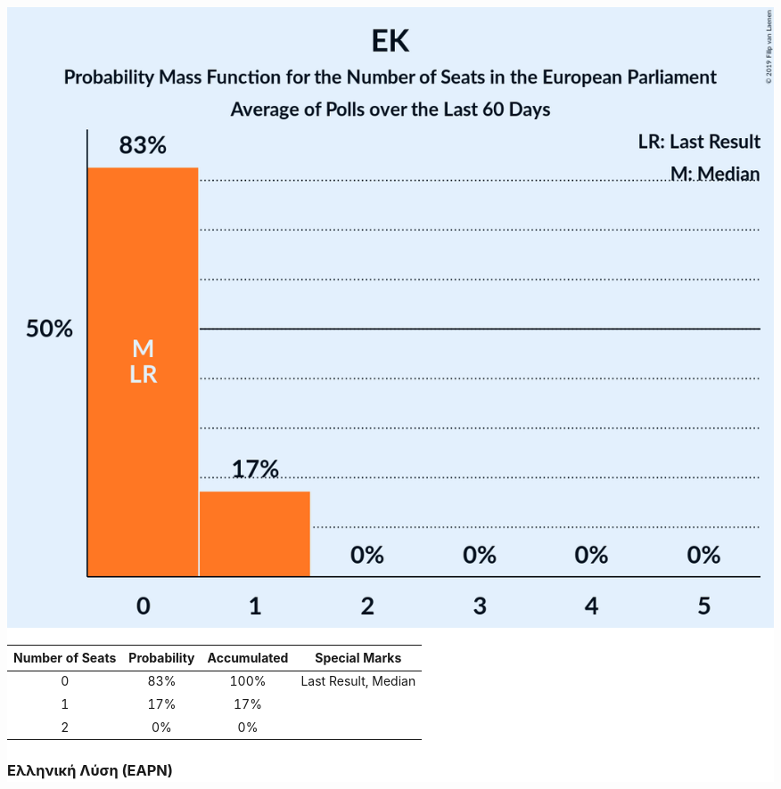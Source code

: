 ![Graph with seats probability mass function not yet produced](average-2019-05-26-coalitions-seats-pmf-εκ.png "Seats Probability Mass Function")

| Number of Seats | Probability | Accumulated | Special Marks |
|:---------------:|:-----------:|:-----------:|:-------------:|
| 0 | 83% | 100% | Last Result, Median |
| 1 | 17% | 17% |  |
| 2 | 0% | 0% |  |

### Ελληνική Λύση (EAPN)
